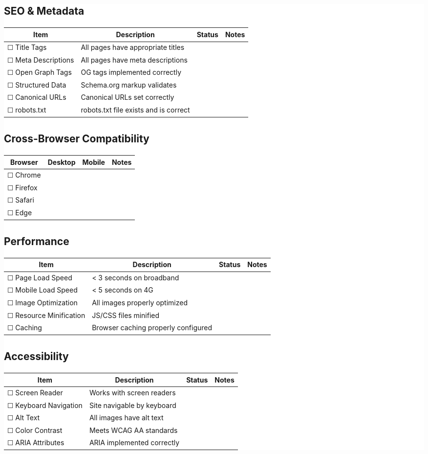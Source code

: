 ## SEO & Metadata

| Item | Description | Status | Notes |
|------|-------------|--------|-------|
| ☐ Title Tags | All pages have appropriate titles | | |
| ☐ Meta Descriptions | All pages have meta descriptions | | |
| ☐ Open Graph Tags | OG tags implemented correctly | | |
| ☐ Structured Data | Schema.org markup validates | | |
| ☐ Canonical URLs | Canonical URLs set correctly | | |
| ☐ robots.txt | robots.txt file exists and is correct | | |

## Cross-Browser Compatibility

| Browser | Desktop | Mobile | Notes |
|---------|---------|--------|-------|
| ☐ Chrome | | | |
| ☐ Firefox | | | |
| ☐ Safari | | | |
| ☐ Edge | | | |

## Performance

| Item | Description | Status | Notes |
|------|-------------|--------|-------|
| ☐ Page Load Speed | < 3 seconds on broadband | | |
| ☐ Mobile Load Speed | < 5 seconds on 4G | | |
| ☐ Image Optimization | All images properly optimized | | |
| ☐ Resource Minification | JS/CSS files minified | | |
| ☐ Caching | Browser caching properly configured | | |

## Accessibility

| Item | Description | Status | Notes |
|------|-------------|--------|-------|
| ☐ Screen Reader | Works with screen readers | | |
| ☐ Keyboard Navigation | Site navigable by keyboard | | |
| ☐ Alt Text | All images have alt text | | |
| ☐ Color Contrast | Meets WCAG AA standards | | |
| ☐ ARIA Attributes | ARIA implemented correctly | | |
